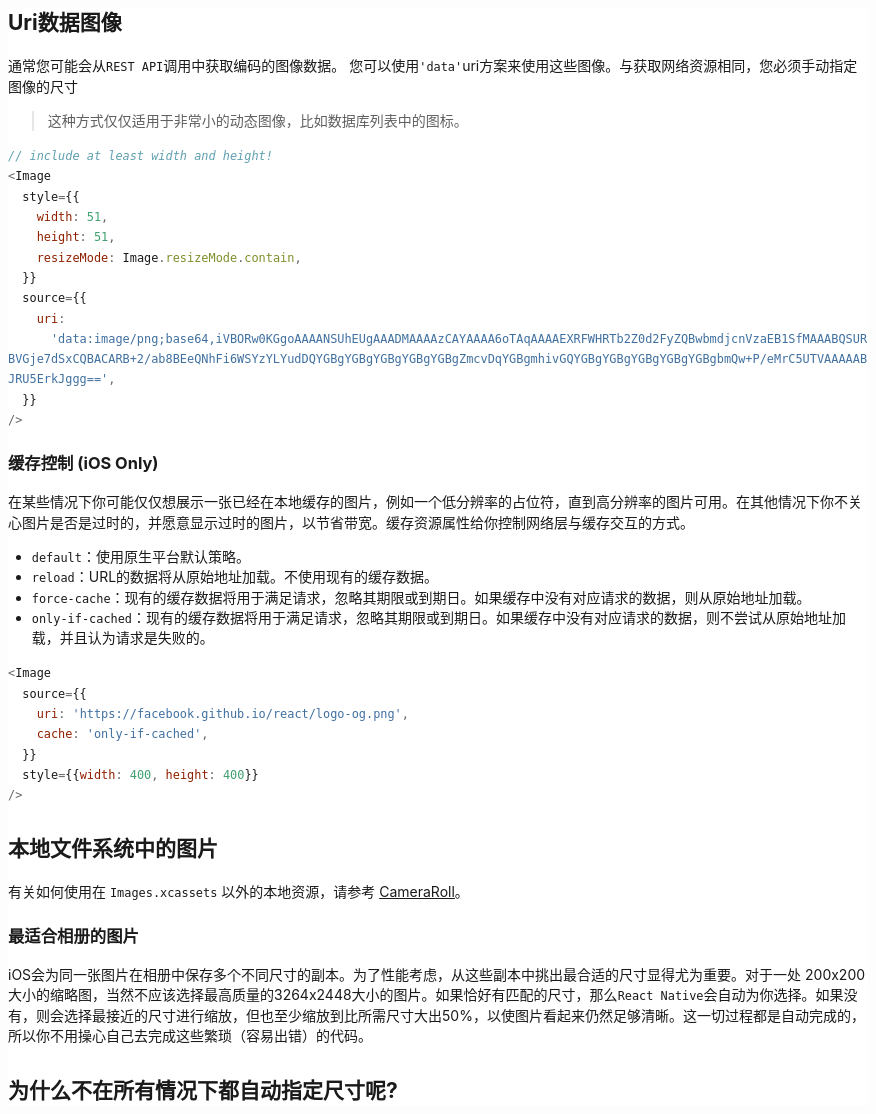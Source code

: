 ## Uri数据图像

通常您可能会从`REST API`调用中获取编码的图像数据。 您可以使用`'data'`uri方案来使用这些图像。与获取网络资源相同，您必须手动指定图像的尺寸

> 这种方式仅仅适用于非常小的动态图像，比如数据库列表中的图标。

```javascript
// include at least width and height!
<Image
  style={{
    width: 51,
    height: 51,
    resizeMode: Image.resizeMode.contain,
  }}
  source={{
    uri:
      'data:image/png;base64,iVBORw0KGgoAAAANSUhEUgAAADMAAAAzCAYAAAA6oTAqAAAAEXRFWHRTb2Z0d2FyZQBwbmdjcnVzaEB1SfMAAABQSURBVGje7dSxCQBACARB+2/ab8BEeQNhFi6WSYzYLYudDQYGBgYGBgYGBgYGBgYGBgZmcvDqYGBgmhivGQYGBgYGBgYGBgYGBgYGBgbmQw+P/eMrC5UTVAAAAABJRU5ErkJggg==',
  }}
/>
```

### 缓存控制 (iOS Only)

在某些情况下你可能仅仅想展示一张已经在本地缓存的图片，例如一个低分辨率的占位符，直到高分辨率的图片可用。在其他情况下你不关心图片是否是过时的，并愿意显示过时的图片，以节省带宽。缓存资源属性给你控制网络层与缓存交互的方式。

- `default`：使用原生平台默认策略。
- `reload`：URL的数据将从原始地址加载。不使用现有的缓存数据。
- `force-cache`：现有的缓存数据将用于满足请求，忽略其期限或到期日。如果缓存中没有对应请求的数据，则从原始地址加载。
- `only-if-cached`：现有的缓存数据将用于满足请求，忽略其期限或到期日。如果缓存中没有对应请求的数据，则不尝试从原始地址加载，并且认为请求是失败的。

```javascript
<Image
  source={{
    uri: 'https://facebook.github.io/react/logo-og.png',
    cache: 'only-if-cached',
  }}
  style={{width: 400, height: 400}}
/>
```

## 本地文件系统中的图片

有关如何使用在 `Images.xcassets` 以外的本地资源，请参考 [CameraRoll](cameraroll.md)。

### 最适合相册的图片

iOS会为同一张图片在相册中保存多个不同尺寸的副本。为了性能考虑，从这些副本中挑出最合适的尺寸显得尤为重要。对于一处 200x200 大小的缩略图，当然不应该选择最高质量的3264x2448大小的图片。如果恰好有匹配的尺寸，那么`React Native`会自动为你选择。如果没有，则会选择最接近的尺寸进行缩放，但也至少缩放到比所需尺寸大出50%，以使图片看起来仍然足够清晰。这一切过程都是自动完成的，所以你不用操心自己去完成这些繁琐（容易出错）的代码。

## 为什么不在所有情况下都自动指定尺寸呢?
